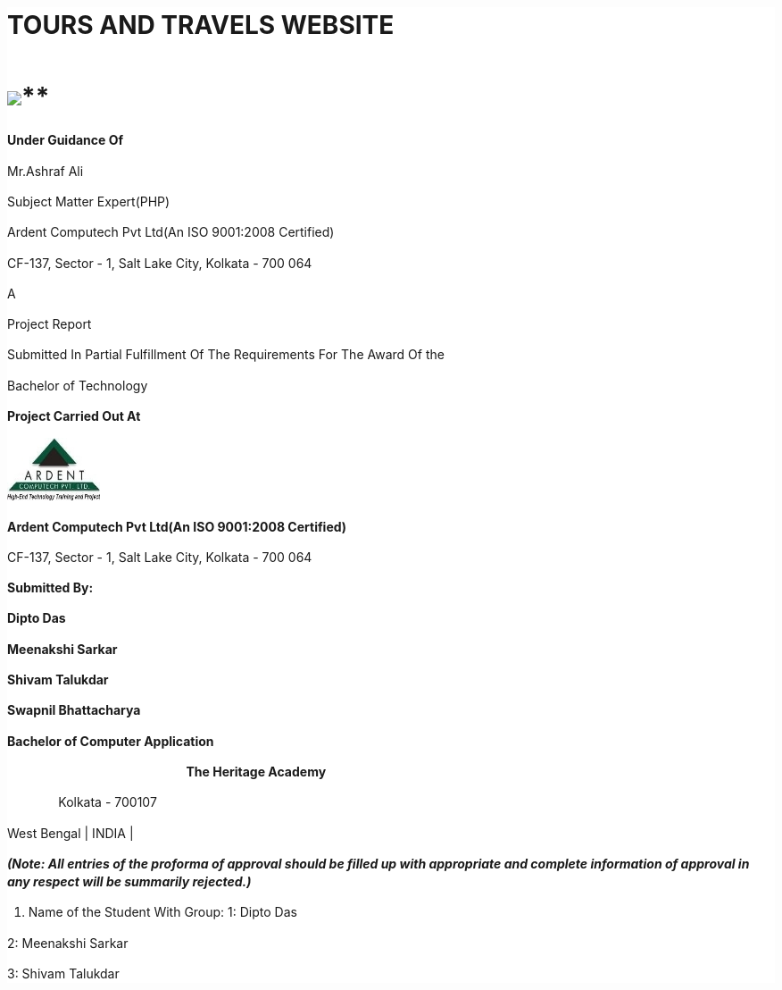 ﻿# **TOURS AND TRAVELS WEBSITE**
# ![](Aspose.Words.708b3fcb-7d68-46de-b039-d0aa7b47aa2d.001.png)**                                    

**Under Guidance Of**

Mr.Ashraf Ali

Subject Matter Expert(PHP)

Ardent Computech Pvt Ltd(An ISO 9001:2008 Certified)

CF-137, Sector - 1, Salt Lake City, Kolkata - 700 064

A

Project Report

Submitted In Partial Fulfillment Of The Requirements For The Award Of the

Bachelor of Technology

**Project Carried Out At**

![](Aspose.Words.708b3fcb-7d68-46de-b039-d0aa7b47aa2d.002.jpeg)

**Ardent Computech Pvt Ltd(An ISO 9001:2008 Certified)**

CF-137, Sector - 1, Salt Lake City, Kolkata - 700 064

**Submitted By:**

**Dipto Das**

**Meenakshi Sarkar**

**Shivam Talukdar**

**Swapnil Bhattacharya**

**Bachelor of Computer Application**

`                            `**The Heritage Academy**

`        `Kolkata - 700107

West Bengal | INDIA |

***(Note: All entries of the proforma of approval should be filled up with appropriate and complete information of approval in any respect will be summarily rejected.)***

1. Name of the Student With Group:	1: Dipto Das

2: Meenakshi Sarkar

3: Shivam Talukdar
